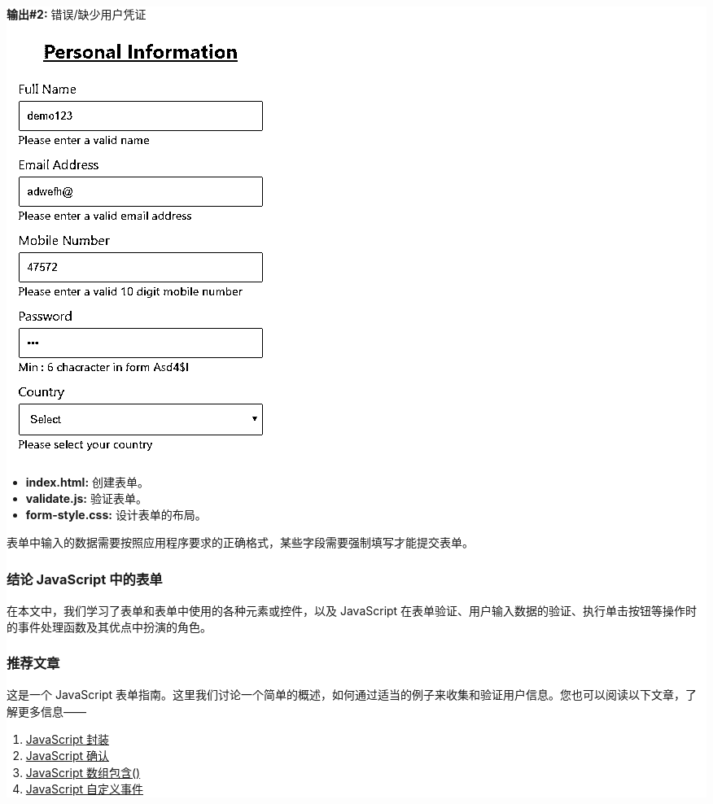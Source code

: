 

**输出#2:** 错误/缺少用户凭证

![User credentials](img/4317ab7cc77d087bc67a33fa174ba4ab.png)



*   **index.html:** 创建表单。
*   **validate.js:** 验证表单。
*   **form-style.css:** 设计表单的布局。

表单中输入的数据需要按照应用程序要求的正确格式，某些字段需要强制填写才能提交表单。

### 结论 JavaScript 中的表单

在本文中，我们学习了表单和表单中使用的各种元素或控件，以及 JavaScript 在表单验证、用户输入数据的验证、执行单击按钮等操作时的事件处理函数及其优点中扮演的角色。

### 推荐文章

这是一个 JavaScript 表单指南。这里我们讨论一个简单的概述，如何通过适当的例子来收集和验证用户信息。您也可以阅读以下文章，了解更多信息——

1.  [JavaScript 封装](https://www.educba.com/encapsulation-in-javascript/)
2.  [JavaScript 确认](https://www.educba.com/javascript-confirm/)
3.  [JavaScript 数组包含()](https://www.educba.com/javascript-array-includes/)
4.  [JavaScript 自定义事件](https://www.educba.com/javascript-custom-events/)






